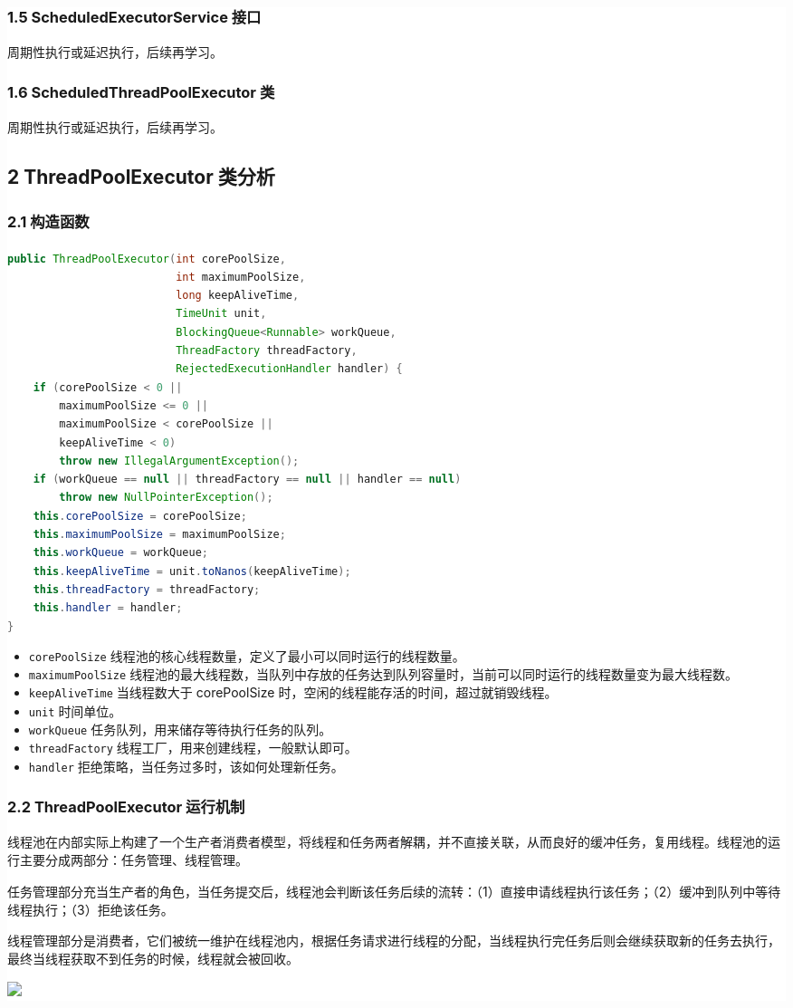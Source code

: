 ### 1.5 ScheduledExecutorService 接口

周期性执行或延迟执行，后续再学习。

### 1.6 ScheduledThreadPoolExecutor 类

周期性执行或延迟执行，后续再学习。

## 2 ThreadPoolExecutor 类分析

### 2.1 构造函数

```java
public ThreadPoolExecutor(int corePoolSize,
						  int maximumPoolSize,
						  long keepAliveTime,
						  TimeUnit unit,
						  BlockingQueue<Runnable> workQueue,
						  ThreadFactory threadFactory,
						  RejectedExecutionHandler handler) {
	if (corePoolSize < 0 ||
		maximumPoolSize <= 0 ||
		maximumPoolSize < corePoolSize ||
		keepAliveTime < 0)
		throw new IllegalArgumentException();
	if (workQueue == null || threadFactory == null || handler == null)
		throw new NullPointerException();
	this.corePoolSize = corePoolSize;
	this.maximumPoolSize = maximumPoolSize;
	this.workQueue = workQueue;
	this.keepAliveTime = unit.toNanos(keepAliveTime);
	this.threadFactory = threadFactory;
	this.handler = handler;
}
```

- `corePoolSize` 线程池的核心线程数量，定义了最小可以同时运行的线程数量。
- `maximumPoolSize` 线程池的最大线程数，当队列中存放的任务达到队列容量时，当前可以同时运行的线程数量变为最大线程数。
- `keepAliveTime` 当线程数大于 corePoolSize 时，空闲的线程能存活的时间，超过就销毁线程。
- `unit` 时间单位。
- `workQueue` 任务队列，用来储存等待执行任务的队列。
- `threadFactory` 线程工厂，用来创建线程，一般默认即可。
- `handler` 拒绝策略，当任务过多时，该如何处理新任务。

### 2.2 ThreadPoolExecutor 运行机制

线程池在内部实际上构建了一个生产者消费者模型，将线程和任务两者解耦，并不直接关联，从而良好的缓冲任务，复用线程。线程池的运行主要分成两部分：任务管理、线程管理。

任务管理部分充当生产者的角色，当任务提交后，线程池会判断该任务后续的流转：（1）直接申请线程执行该任务；（2）缓冲到队列中等待线程执行；（3）拒绝该任务。

线程管理部分是消费者，它们被统一维护在线程池内，根据任务请求进行线程的分配，当线程执行完任务后则会继续获取新的任务去执行，最终当线程获取不到任务的时候，线程就会被回收。

![](https://p0.meituan.net/travelcube/77441586f6b312a54264e3fcf5eebe2663494.png)
